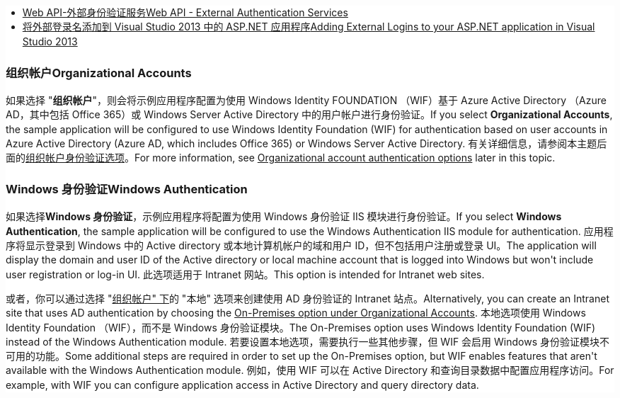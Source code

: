 - [<span data-ttu-id="a5fae-332">Web API-外部身份验证服务</span><span class="sxs-lookup"><span data-stu-id="a5fae-332">Web API - External Authentication Services</span></span>](../../../web-api/overview/security/external-authentication-services.md)
- [<span data-ttu-id="a5fae-333">将外部登录名添加到 Visual Studio 2013 中的 ASP.NET 应用程序</span><span class="sxs-lookup"><span data-stu-id="a5fae-333">Adding External Logins to your ASP.NET application in Visual Studio 2013</span></span>](https://blogs.msdn.com/b/webdev/archive/2013/06/27/adding-external-logins-to-your-asp-net-application-in-visual-studio-2013.aspx)

<a id="orgauth"></a>
### <a name="organizational-accounts"></a><span data-ttu-id="a5fae-334">组织帐户</span><span class="sxs-lookup"><span data-stu-id="a5fae-334">Organizational Accounts</span></span>

<span data-ttu-id="a5fae-335">如果选择 "**组织帐户**"，则会将示例应用程序配置为使用 Windows Identity FOUNDATION （WIF）基于 Azure Active Directory （Azure AD，其中包括 Office 365）或 Windows Server Active Directory 中的用户帐户进行身份验证。</span><span class="sxs-lookup"><span data-stu-id="a5fae-335">If you select **Organizational Accounts**, the sample application will be configured to use Windows Identity Foundation (WIF) for authentication based on user accounts in Azure Active Directory (Azure AD, which includes Office 365) or Windows Server Active Directory.</span></span> <span data-ttu-id="a5fae-336">有关详细信息，请参阅本主题后面的[组织帐户身份验证选项](#orgauthoptions)。</span><span class="sxs-lookup"><span data-stu-id="a5fae-336">For more information, see [Organizational account authentication options](#orgauthoptions) later in this topic.</span></span>

<a id="winauth"></a>
### <a name="windows-authentication"></a><span data-ttu-id="a5fae-337">Windows 身份验证</span><span class="sxs-lookup"><span data-stu-id="a5fae-337">Windows Authentication</span></span>

<span data-ttu-id="a5fae-338">如果选择**Windows 身份验证**，示例应用程序将配置为使用 Windows 身份验证 IIS 模块进行身份验证。</span><span class="sxs-lookup"><span data-stu-id="a5fae-338">If you select **Windows Authentication**, the sample application will be configured to use the Windows Authentication IIS module for authentication.</span></span> <span data-ttu-id="a5fae-339">应用程序将显示登录到 Windows 中的 Active directory 或本地计算机帐户的域和用户 ID，但不包括用户注册或登录 UI。</span><span class="sxs-lookup"><span data-stu-id="a5fae-339">The application will display the domain and user ID of the Active directory or local machine account that is logged into Windows but won't include user registration or log-in UI.</span></span> <span data-ttu-id="a5fae-340">此选项适用于 Intranet 网站。</span><span class="sxs-lookup"><span data-stu-id="a5fae-340">This option is intended for Intranet web sites.</span></span>

<span data-ttu-id="a5fae-341">或者，你可以通过选择 "[组织帐户" 下](#orgauthonprem)的 "本地" 选项来创建使用 AD 身份验证的 Intranet 站点。</span><span class="sxs-lookup"><span data-stu-id="a5fae-341">Alternatively, you can create an Intranet site that uses AD authentication by choosing the [On-Premises option under Organizational Accounts](#orgauthonprem).</span></span> <span data-ttu-id="a5fae-342">本地选项使用 Windows Identity Foundation （WIF），而不是 Windows 身份验证模块。</span><span class="sxs-lookup"><span data-stu-id="a5fae-342">The On-Premises option uses Windows Identity Foundation (WIF) instead of the Windows Authentication module.</span></span> <span data-ttu-id="a5fae-343">若要设置本地选项，需要执行一些其他步骤，但 WIF 会启用 Windows 身份验证模块不可用的功能。</span><span class="sxs-lookup"><span data-stu-id="a5fae-343">Some additional steps are required in order to set up the On-Premises option, but WIF enables features that aren't available with the Windows Authentication module.</span></span> <span data-ttu-id="a5fae-344">例如，使用 WIF 可以在 Active Directory 和查询目录数据中配置应用程序访问。</span><span class="sxs-lookup"><span data-stu-id="a5fae-344">For example, with WIF you can configure application access in Active Directory and query directory data.</span></span>
